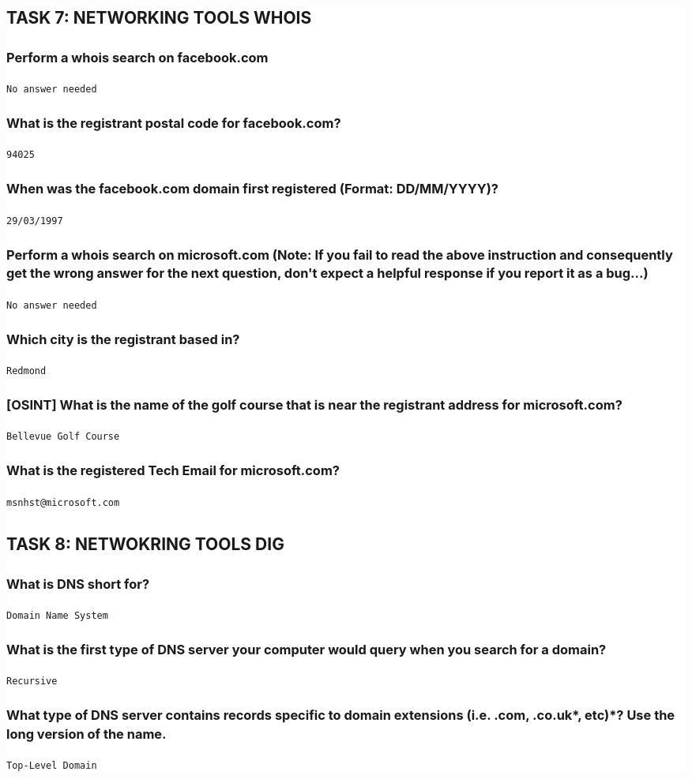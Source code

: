 ## TASK 7: NETWORKING TOOLS WHOIS

### Perform a whois search on facebook.com
```
No answer needed
```

### What is the registrant postal code for facebook.com?
```
94025
```

### When was the facebook.com domain first registered (Format: DD/MM/YYYY)?
```
29/03/1997
```

### Perform a whois search on microsoft.com     (Note: If you fail to read the above instruction and consequently get the wrong answer for the next question, don't expect a helpful response if you report it as a bug...)
```
No answer needed
```

### Which city is the registrant based in?
```
Redmond
```

### [OSINT] What is the name of the golf course that is near the registrant address for microsoft.com?
```
Bellevue Golf Course
```

### What is the registered Tech Email for microsoft.com?
```
msnhst@microsoft.com
```

## TASK 8: NETWOKRING TOOLS DIG

### What is DNS short for?
```
Domain Name System
```

### What is the first type of DNS server your computer would query when you search for a domain?
```
Recursive
```
### What type of DNS server contains records specific to domain extensions (i.e. .com, .co.uk*, etc)*? Use the long version of the name.
```
Top-Level Domain
```

